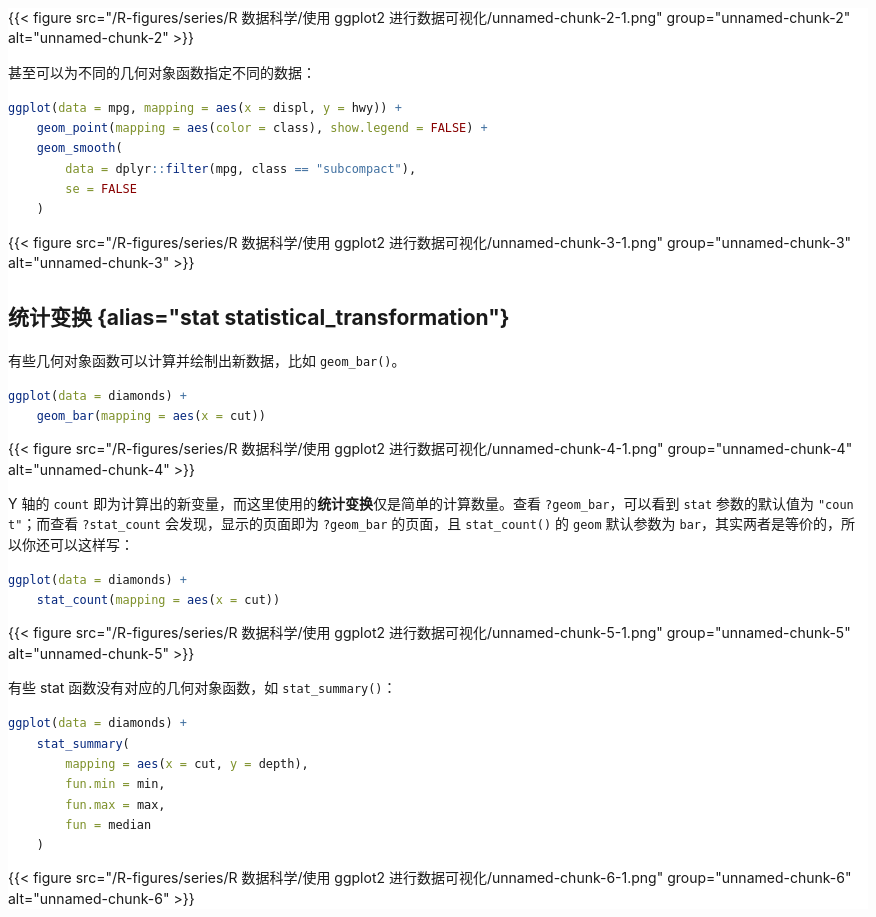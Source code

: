 {{< figure src="/R-figures/series/R 数据科学/使用 ggplot2 进行数据可视化/unnamed-chunk-2-1.png" group="unnamed-chunk-2" alt="unnamed-chunk-2" >}}

甚至可以为不同的几何对象函数指定不同的数据：


```r
ggplot(data = mpg, mapping = aes(x = displ, y = hwy)) +
    geom_point(mapping = aes(color = class), show.legend = FALSE) +
    geom_smooth(
        data = dplyr::filter(mpg, class == "subcompact"),
        se = FALSE
    )
```

{{< figure src="/R-figures/series/R 数据科学/使用 ggplot2 进行数据可视化/unnamed-chunk-3-1.png" group="unnamed-chunk-3" alt="unnamed-chunk-3" >}}


## 统计变换 {alias="stat statistical\_transformation"}

有些几何对象函数可以计算并绘制出新数据，比如 `geom_bar()`。


```r
ggplot(data = diamonds) +
    geom_bar(mapping = aes(x = cut))
```

{{< figure src="/R-figures/series/R 数据科学/使用 ggplot2 进行数据可视化/unnamed-chunk-4-1.png" group="unnamed-chunk-4" alt="unnamed-chunk-4" >}}

Y 轴的 `count` 即为计算出的新变量，而这里使用的**统计变换**仅是简单的计算数量。查看 `?geom_bar`，可以看到 `stat` 参数的默认值为 `"count"`；而查看 `?stat_count` 会发现，显示的页面即为 `?geom_bar` 的页面，且 `stat_count()` 的 `geom` 默认参数为 `bar`，其实两者是等价的，所以你还可以这样写：


```r
ggplot(data = diamonds) +
    stat_count(mapping = aes(x = cut))
```

{{< figure src="/R-figures/series/R 数据科学/使用 ggplot2 进行数据可视化/unnamed-chunk-5-1.png" group="unnamed-chunk-5" alt="unnamed-chunk-5" >}}

有些 stat 函数没有对应的几何对象函数，如 `stat_summary()`：


```r
ggplot(data = diamonds) +
    stat_summary(
        mapping = aes(x = cut, y = depth),
        fun.min = min,
        fun.max = max,
        fun = median
    )
```

{{< figure src="/R-figures/series/R 数据科学/使用 ggplot2 进行数据可视化/unnamed-chunk-6-1.png" group="unnamed-chunk-6" alt="unnamed-chunk-6" >}}
